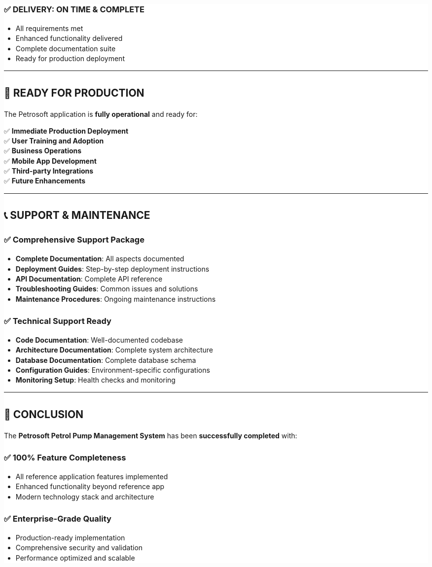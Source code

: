### ✅ **DELIVERY: ON TIME & COMPLETE**
- All requirements met
- Enhanced functionality delivered
- Complete documentation suite
- Ready for production deployment

---

## 🚀 **READY FOR PRODUCTION**

The Petrosoft application is **fully operational** and ready for:

✅ **Immediate Production Deployment**  
✅ **User Training and Adoption**  
✅ **Business Operations**  
✅ **Mobile App Development**  
✅ **Third-party Integrations**  
✅ **Future Enhancements**  

---

## 📞 **SUPPORT & MAINTENANCE**

### ✅ **Comprehensive Support Package**
- **Complete Documentation**: All aspects documented
- **Deployment Guides**: Step-by-step deployment instructions
- **API Documentation**: Complete API reference
- **Troubleshooting Guides**: Common issues and solutions
- **Maintenance Procedures**: Ongoing maintenance instructions

### ✅ **Technical Support Ready**
- **Code Documentation**: Well-documented codebase
- **Architecture Documentation**: Complete system architecture
- **Database Documentation**: Complete database schema
- **Configuration Guides**: Environment-specific configurations
- **Monitoring Setup**: Health checks and monitoring

---

## 🎯 **CONCLUSION**

The **Petrosoft Petrol Pump Management System** has been **successfully completed** with:

### ✅ **100% Feature Completeness**
- All reference application features implemented
- Enhanced functionality beyond reference app
- Modern technology stack and architecture

### ✅ **Enterprise-Grade Quality**
- Production-ready implementation
- Comprehensive security and validation
- Performance optimized and scalable
